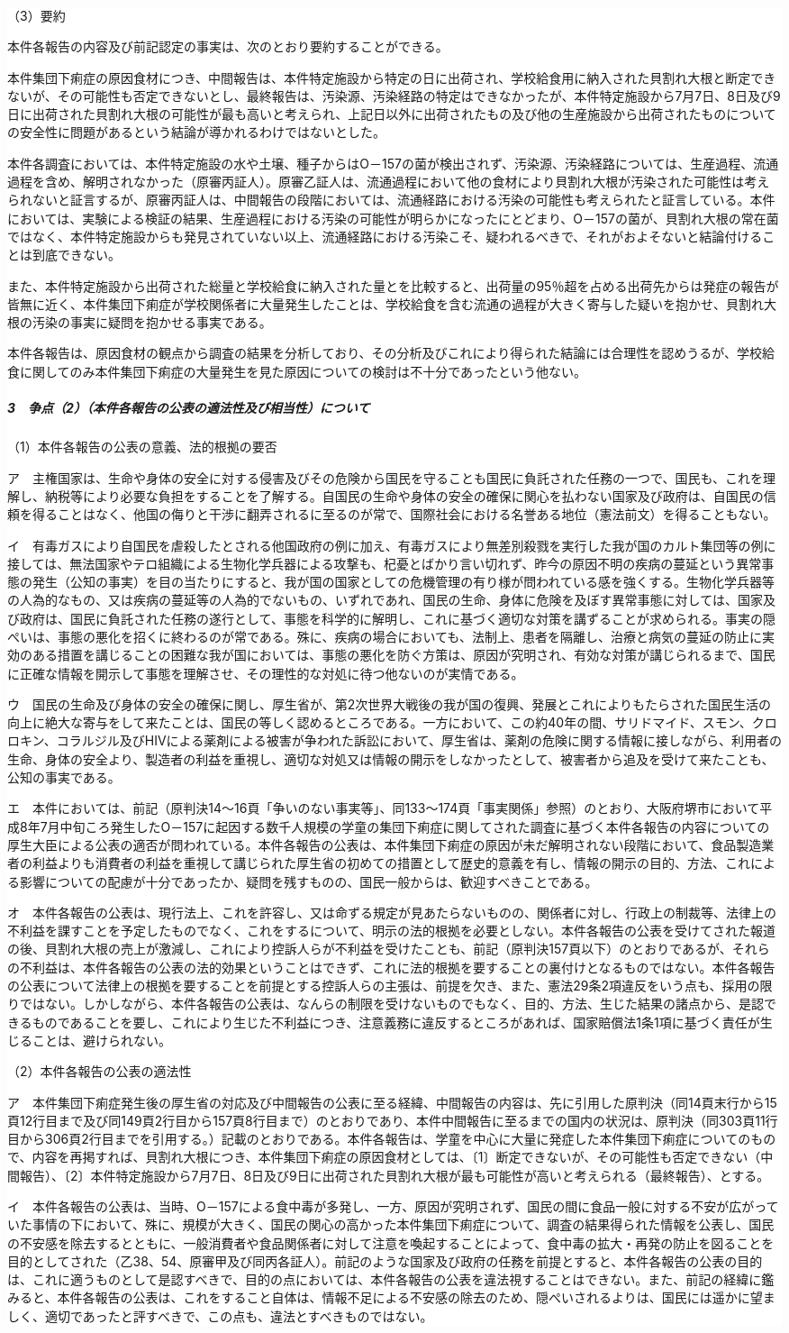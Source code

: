 （3）要約

本件各報告の内容及び前記認定の事実は、次のとおり要約することができる。

本件集団下痢症の原因食材につき、中間報告は、本件特定施設から特定の日に出荷され、学校給食用に納入された貝割れ大根と断定できないが、その可能性も否定できないとし、最終報告は、汚染源、汚染経路の特定はできなかったが、本件特定施設から7月7日、8日及び9日に出荷された貝割れ大根の可能性が最も高いと考えられ、上記日以外に出荷されたもの及び他の生産施設から出荷されたものについての安全性に問題があるという結論が導かれるわけではないとした。

本件各調査においては、本件特定施設の水や土壌、種子からはO－157の菌が検出されず、汚染源、汚染経路については、生産過程、流通過程を含め、解明されなかった（原審丙証人）。原審乙証人は、流通過程において他の食材により貝割れ大根が汚染された可能性は考えられないと証言するが、原審丙証人は、中間報告の段階においては、流通経路における汚染の可能性も考えられたと証言している。本件においては、実験による検証の結果、生産過程における汚染の可能性が明らかになったにとどまり、O－157の菌が、貝割れ大根の常在菌ではなく、本件特定施設からも発見されていない以上、流通経路における汚染こそ、疑われるべきで、それがおよそないと結論付けることは到底できない。

また、本件特定施設から出荷された総量と学校給食に納入された量とを比較すると、出荷量の95％超を占める出荷先からは発症の報告が皆無に近く、本件集団下痢症が学校関係者に大量発生したことは、学校給食を含む流通の過程が大きく寄与した疑いを抱かせ、貝割れ大根の汚染の事実に疑問を抱かせる事実である。

本件各報告は、原因食材の観点から調査の結果を分析しており、その分析及びこれにより得られた結論には合理性を認めうるが、学校給食に関してのみ本件集団下痢症の大量発生を見た原因についての検討は不十分であったという他ない。

##### 3　争点（2）（本件各報告の公表の適法性及び相当性）について

（1）本件各報告の公表の意義、法的根拠の要否

ア　主権国家は、生命や身体の安全に対する侵害及びその危険から国民を守ることも国民に負託された任務の一つで、国民も、これを理解し、納税等により必要な負担をすることを了解する。自国民の生命や身体の安全の確保に関心を払わない国家及び政府は、自国民の信頼を得ることはなく、他国の侮りと干渉に翻弄されるに至るのが常で、国際社会における名誉ある地位（憲法前文）を得ることもない。

イ　有毒ガスにより自国民を虐殺したとされる他国政府の例に加え、有毒ガスにより無差別殺戮を実行した我が国のカルト集団等の例に接しては、無法国家やテロ組織による生物化学兵器による攻撃も、杞憂とばかり言い切れず、昨今の原因不明の疾病の蔓延という異常事態の発生（公知の事実）を目の当たりにすると、我が国の国家としての危機管理の有り様が問われている感を強くする。生物化学兵器等の人為的なもの、又は疾病の蔓延等の人為的でないもの、いずれであれ、国民の生命、身体に危険を及ぼす異常事態に対しては、国家及び政府は、国民に負託された任務の遂行として、事態を科学的に解明し、これに基づく適切な対策を講ずることが求められる。事実の隠ぺいは、事態の悪化を招くに終わるのが常である。殊に、疾病の場合においても、法制上、患者を隔離し、治療と病気の蔓延の防止に実効のある措置を講じることの困難な我が国においては、事態の悪化を防ぐ方策は、原因が究明され、有効な対策が講じられるまで、国民に正確な情報を開示して事態を理解させ、その理性的な対処に待つ他ないのが実情である。

ウ　国民の生命及び身体の安全の確保に関し、厚生省が、第2次世界大戦後の我が国の復興、発展とこれによりもたらされた国民生活の向上に絶大な寄与をして来たことは、国民の等しく認めるところである。一方において、この約40年の間、サリドマイド、スモン、クロロキン、コラルジル及びHIVによる薬剤による被害が争われた訴訟において、厚生省は、薬剤の危険に関する情報に接しながら、利用者の生命、身体の安全より、製造者の利益を重視し、適切な対処又は情報の開示をしなかったとして、被害者から追及を受けて来たことも、公知の事実である。

エ　本件においては、前記（原判決14～16頁「争いのない事実等」、同133～174頁「事実関係」参照）のとおり、大阪府堺市において平成8年7月中旬ころ発生したO－157に起因する数千人規模の学童の集団下痢症に関してされた調査に基づく本件各報告の内容についての厚生大臣による公表の適否が問われている。本件各報告の公表は、本件集団下痢症の原因が未だ解明されない段階において、食品製造業者の利益よりも消費者の利益を重視して講じられた厚生省の初めての措置として歴史的意義を有し、情報の開示の目的、方法、これによる影響についての配慮が十分であったか、疑問を残すものの、国民一般からは、歓迎すべきことである。

オ　本件各報告の公表は、現行法上、これを許容し、又は命ずる規定が見あたらないものの、関係者に対し、行政上の制裁等、法律上の不利益を課すことを予定したものでなく、これをするについて、明示の法的根拠を必要としない。本件各報告の公表を受けてされた報道の後、貝割れ大根の売上が激減し、これにより控訴人らが不利益を受けたことも、前記（原判決157頁以下）のとおりであるが、それらの不利益は、本件各報告の公表の法的効果ということはできず、これに法的根拠を要することの裏付けとなるものではない。本件各報告の公表について法律上の根拠を要することを前提とする控訴人らの主張は、前提を欠き、また、憲法29条2項違反をいう点も、採用の限りではない。しかしながら、本件各報告の公表は、なんらの制限を受けないものでもなく、目的、方法、生じた結果の諸点から、是認できるものであることを要し、これにより生じた不利益につき、注意義務に違反するところがあれば、国家賠償法1条1項に基づく責任が生じることは、避けられない。

（2）本件各報告の公表の適法性

ア　本件集団下痢症発生後の厚生省の対応及び中間報告の公表に至る経緯、中間報告の内容は、先に引用した原判決（同14頁末行から15頁12行目まで及び同149頁2行目から157頁8行目まで）のとおりであり、本件中間報告に至るまでの国内の状況は、原判決（同303頁11行目から306頁2行目までを引用する。）記載のとおりである。本件各報告は、学童を中心に大量に発症した本件集団下痢症についてのもので、内容を再掲すれば、貝割れ大根につき、本件集団下痢症の原因食材としては、〔1〕断定できないが、その可能性も否定できない（中間報告）、〔2〕本件特定施設から7月7日、8日及び9日に出荷された貝割れ大根が最も可能性が高いと考えられる（最終報告）、とする。



イ　本件各報告の公表は、当時、O－157による食中毒が多発し、一方、原因が究明されず、国民の間に食品一般に対する不安が広がっていた事情の下において、殊に、規模が大きく、国民の関心の高かった本件集団下痢症について、調査の結果得られた情報を公表し、国民の不安感を除去するとともに、一般消費者や食品関係者に対して注意を喚起することによって、食中毒の拡大・再発の防止を図ることを目的としてされた（乙38、54、原審甲及び同丙各証人）。前記のような国家及び政府の任務を前提とすると、本件各報告の公表の目的は、これに適うものとして是認すべきで、目的の点においては、本件各報告の公表を違法視することはできない。また、前記の経緯に鑑みると、本件各報告の公表は、これをすること自体は、情報不足による不安感の除去のため、隠ぺいされるよりは、国民には遥かに望ましく、適切であったと評すべきで、この点も、違法とすべきものではない。
